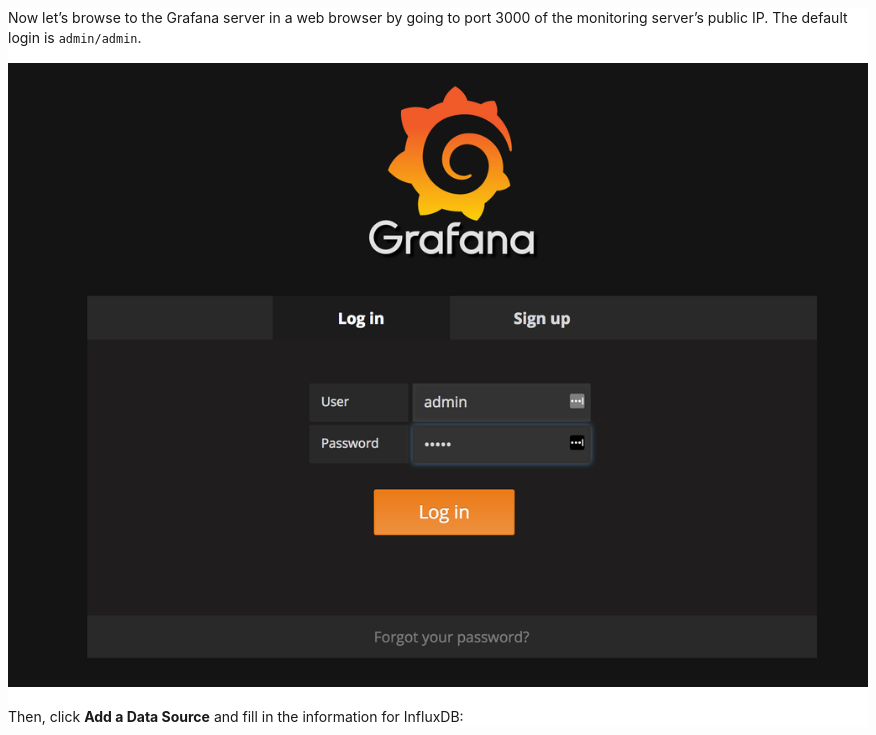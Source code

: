 Now let’s browse to the Grafana server in a web browser by going to port 3000 of the monitoring server’s public IP. The default login is `admin/admin`.

![Grafana Web Browser Login Page](../../../../.gitbook/assets/grafana-login.png)

Then, click **Add a Data Source** and fill in the information for InfluxDB:  

